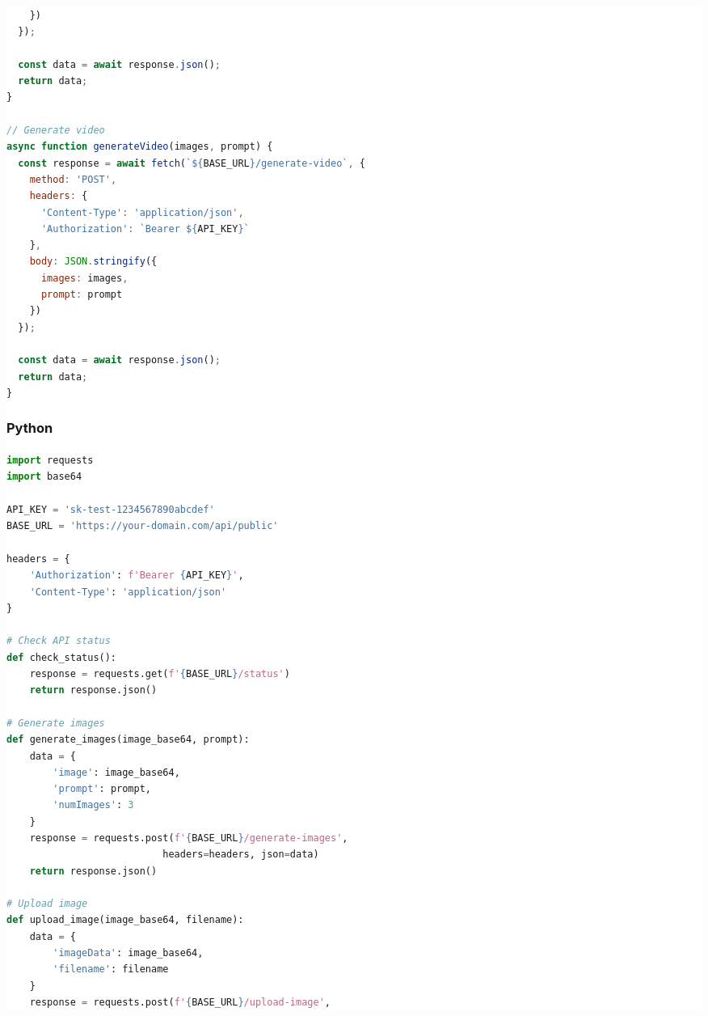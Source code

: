 ```javascript
    })
  });
  
  const data = await response.json();
  return data;
}

// Generate video
async function generateVideo(images, prompt) {
  const response = await fetch(`${BASE_URL}/generate-video`, {
    method: 'POST',
    headers: {
      'Content-Type': 'application/json',
      'Authorization': `Bearer ${API_KEY}`
    },
    body: JSON.stringify({
      images: images,
      prompt: prompt
    })
  });
  
  const data = await response.json();
  return data;
}
```

### Python

```python
import requests
import base64

API_KEY = 'sk-test-1234567890abcdef'
BASE_URL = 'https://your-domain.com/api/public'

headers = {
    'Authorization': f'Bearer {API_KEY}',
    'Content-Type': 'application/json'
}

# Check API status
def check_status():
    response = requests.get(f'{BASE_URL}/status')
    return response.json()

# Generate images
def generate_images(image_base64, prompt):
    data = {
        'image': image_base64,
        'prompt': prompt,
        'numImages': 3
    }
    response = requests.post(f'{BASE_URL}/generate-images', 
                           headers=headers, json=data)
    return response.json()

# Upload image
def upload_image(image_base64, filename):
    data = {
        'imageData': image_base64,
        'filename': filename
    }
    response = requests.post(f'{BASE_URL}/upload-image', 
```
